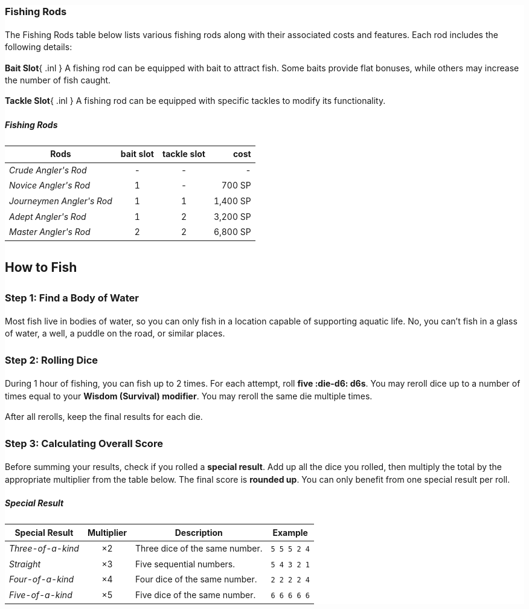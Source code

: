 ### Fishing Rods

The Fishing Rods table below lists various fishing rods along with their associated costs and features. Each rod includes the following details:  

**Bait Slot**{ .inl } A fishing rod can be equipped with bait to attract fish. Some baits provide flat bonuses, while others may increase the number of fish caught.  

**Tackle Slot**{ .inl } A fishing rod can be equipped with specific tackles to modify its functionality.  

##### Fishing Rods  

| Rods | bait slot | tackle slot | cost |
|---|:-:|:-:|--:|
| *Crude Angler's Rod* | - | - | - |
| *Novice Angler's Rod* | 1 | - | 700 SP |
| *Journeymen Angler's Rod* | 1 | 1 | 1,400 SP |
| *Adept Angler's Rod* | 1 | 2 | 3,200 SP |
| *Master Angler's Rod* | 2 | 2 | 6,800 SP |

## How to Fish

### Step 1: Find a Body of Water  

Most fish live in bodies of water, so you can only fish in a location capable of supporting aquatic life. No, you can’t fish in a glass of water, a well, a puddle on the road, or similar places.  

### Step 2: Rolling Dice  

During 1 hour of fishing, you can fish up to 2 times. For each attempt, roll **five :die-d6: d6s**. You may reroll dice up to a number of times equal to your **Wisdom (Survival) modifier**. You may reroll the same die multiple times.  

After all rerolls, keep the final results for each die.  

### Step 3: Calculating Overall Score  

Before summing your results, check if you rolled a **special result**. Add up all the dice you rolled, then multiply the total by the appropriate multiplier from the table below. The final score is **rounded up**. You can only benefit from one special result per roll.  

##### Special Result  

| Special Result | Multiplier | Description | Example |
|---|:-:|---|:-:|
| *Three-of-a-kind* | ×2 | Three dice of the same number. | `5 5 5 2 4` |
| *Straight* | ×3 | Five sequential numbers. | `5 4 3 2 1` |
| *Four-of-a-kind* | ×4 | Four dice of the same number. | `2 2 2 2 4` |
| *Five-of-a-kind* | ×5 | Five dice of the same number. | `6 6 6 6 6` |

